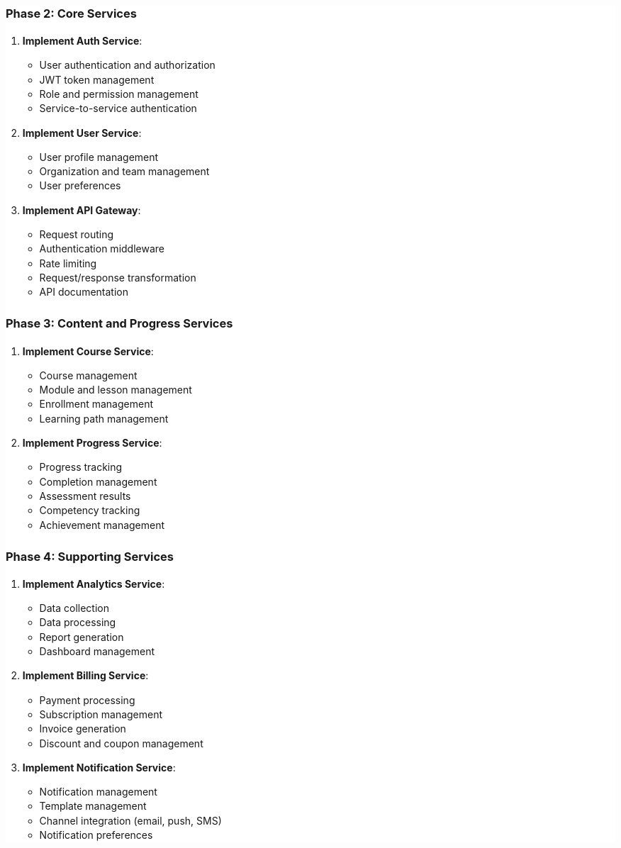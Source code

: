 ### Phase 2: Core Services

1. **Implement Auth Service**:
   - User authentication and authorization
   - JWT token management
   - Role and permission management
   - Service-to-service authentication

2. **Implement User Service**:
   - User profile management
   - Organization and team management
   - User preferences

3. **Implement API Gateway**:
   - Request routing
   - Authentication middleware
   - Rate limiting
   - Request/response transformation
   - API documentation

### Phase 3: Content and Progress Services

1. **Implement Course Service**:
   - Course management
   - Module and lesson management
   - Enrollment management
   - Learning path management

2. **Implement Progress Service**:
   - Progress tracking
   - Completion management
   - Assessment results
   - Competency tracking
   - Achievement management

### Phase 4: Supporting Services

1. **Implement Analytics Service**:
   - Data collection
   - Data processing
   - Report generation
   - Dashboard management

2. **Implement Billing Service**:
   - Payment processing
   - Subscription management
   - Invoice generation
   - Discount and coupon management

3. **Implement Notification Service**:
   - Notification management
   - Template management
   - Channel integration (email, push, SMS)
   - Notification preferences
